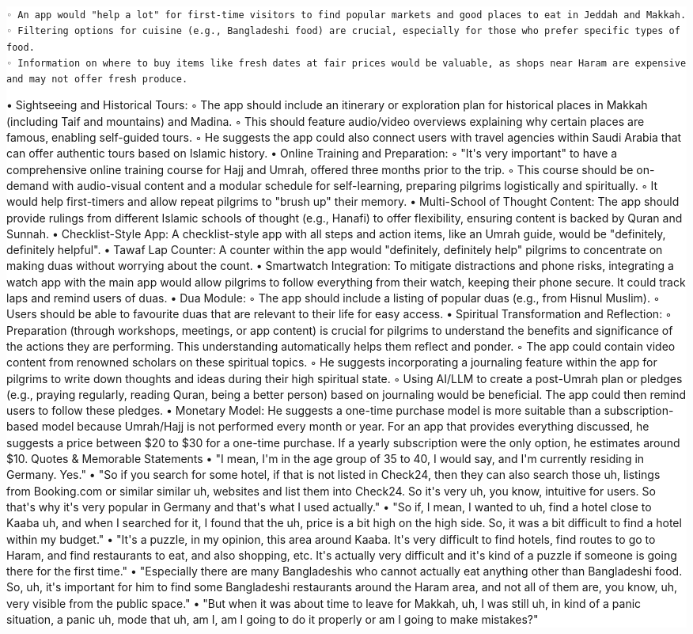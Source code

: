     ◦ An app would "help a lot" for first-time visitors to find popular markets and good places to eat in Jeddah and Makkah.
    ◦ Filtering options for cuisine (e.g., Bangladeshi food) are crucial, especially for those who prefer specific types of food.
    ◦ Information on where to buy items like fresh dates at fair prices would be valuable, as shops near Haram are expensive and may not offer fresh produce.
• Sightseeing and Historical Tours:
    ◦ The app should include an itinerary or exploration plan for historical places in Makkah (including Taif and mountains) and Madina.
    ◦ This should feature audio/video overviews explaining why certain places are famous, enabling self-guided tours.
    ◦ He suggests the app could also connect users with travel agencies within Saudi Arabia that can offer authentic tours based on Islamic history.
• Online Training and Preparation:
    ◦ "It's very important" to have a comprehensive online training course for Hajj and Umrah, offered three months prior to the trip.
    ◦ This course should be on-demand with audio-visual content and a modular schedule for self-learning, preparing pilgrims logistically and spiritually.
    ◦ It would help first-timers and allow repeat pilgrims to "brush up" their memory.
• Multi-School of Thought Content: The app should provide rulings from different Islamic schools of thought (e.g., Hanafi) to offer flexibility, ensuring content is backed by Quran and Sunnah.
• Checklist-Style App: A checklist-style app with all steps and action items, like an Umrah guide, would be "definitely, definitely helpful".
• Tawaf Lap Counter: A counter within the app would "definitely, definitely help" pilgrims to concentrate on making duas without worrying about the count.
• Smartwatch Integration: To mitigate distractions and phone risks, integrating a watch app with the main app would allow pilgrims to follow everything from their watch, keeping their phone secure. It could track laps and remind users of duas.
• Dua Module:
    ◦ The app should include a listing of popular duas (e.g., from Hisnul Muslim).
    ◦ Users should be able to favourite duas that are relevant to their life for easy access.
• Spiritual Transformation and Reflection:
    ◦ Preparation (through workshops, meetings, or app content) is crucial for pilgrims to understand the benefits and significance of the actions they are performing. This understanding automatically helps them reflect and ponder.
    ◦ The app could contain video content from renowned scholars on these spiritual topics.
    ◦ He suggests incorporating a journaling feature within the app for pilgrims to write down thoughts and ideas during their high spiritual state.
    ◦ Using AI/LLM to create a post-Umrah plan or pledges (e.g., praying regularly, reading Quran, being a better person) based on journaling would be beneficial. The app could then remind users to follow these pledges.
• Monetary Model: He suggests a one-time purchase model is more suitable than a subscription-based model because Umrah/Hajj is not performed every month or year. For an app that provides everything discussed, he suggests a price between $20 to $30 for a one-time purchase. If a yearly subscription were the only option, he estimates around $10.
Quotes & Memorable Statements
• "I mean, I'm in the age group of 35 to 40, I would say, and I'm currently residing in Germany. Yes."
• "So if you search for some hotel, if that is not listed in Check24, then they can also search those uh, listings from Booking.com or similar similar uh, websites and list them into Check24. So it's very uh, you know, intuitive for users. So that's why it's very popular in Germany and that's what I used actually."
• "So if, I mean, I wanted to uh, find a hotel close to Kaaba uh, and when I searched for it, I found that the uh, price is a bit high on the high side. So, it was a bit difficult to find a hotel within my budget."
• "It's a puzzle, in my opinion, this area around Kaaba. It's very difficult to find hotels, find routes to go to Haram, and find restaurants to eat, and also shopping, etc. It's actually very difficult and it's kind of a puzzle if someone is going there for the first time."
• "Especially there are many Bangladeshis who cannot actually eat anything other than Bangladeshi food. So, uh, it's important for him to find some Bangladeshi restaurants around the Haram area, and not all of them are, you know, uh, very visible from the public space."
• "But when it was about time to leave for Makkah, uh, I was still uh, in kind of a panic situation, a panic uh, mode that uh, am I, am I going to do it properly or am I going to make mistakes?"